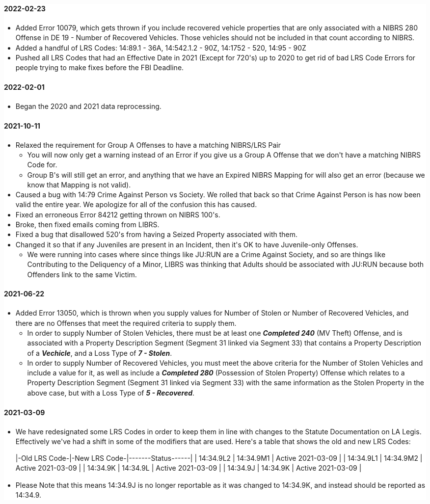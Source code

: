 #### 2022-02-23

* Added Error 10079, which gets thrown if you include recovered vehicle properties that are only associated with a NIBRS 280 Offense in DE 19 - Number of Recovered Vehicles. Those vehicles should not be included in that count according to NIBRS.
* Added a handful of LRS Codes: 14:89.1 - 36A, 14:542.1.2 - 90Z, 14:1752 - 520, 14:95 - 90Z
* Pushed all LRS Codes that had an Effective Date in 2021 (Except for 720's) up to 2020 to get rid of bad LRS Code Errors for people trying to make fixes before the FBI Deadline.

#### 2022-02-01

* Began the 2020 and 2021 data reprocessing.

#### 2021-10-11

* Relaxed the requirement for Group A Offenses to have a matching NIBRS/LRS Pair
  * You will now only get a warning instead of an Error if you give us a Group A Offense that we don't have a matching NIBRS Code for.
  * Group B's will still get an error, and anything that we have an Expired NIBRS Mapping for will also get an error (because we know that Mapping is not valid).
* Caused a bug with 14:79 Crime Against Person vs Society. We rolled that back so that Crime Against Person is has now been valid the entire year. We apologize for all of the confusion this has caused.
* Fixed an erroneous Error 84212 getting thrown on NIBRS 100's.
* Broke, then fixed emails coming from LIBRS.
* Fixed a bug that disallowed 520's from having a Seized Property associated with them.
* Changed it so that if any Juveniles are present in an Incident, then it's OK to have Juvenile-only Offenses.
  * We were running into cases where since things like JU:RUN are a Crime Against Society, and so are things like Contributing to the Deliquency of a Minor, LIBRS was thinking that Adults should be associated with JU:RUN because both Offenders link to the same Victim.

#### 2021-06-22

* Added Error 13050, which is thrown when you supply values for Number of Stolen or Number of Recovered Vehicles, and there are no Offenses that meet the required criteria to supply them.
  * In order to supply Number of Stolen Vehicles, there must be at least one ***Completed 240*** (MV Theft) Offense, and is associated with a Property Description Segment (Segment 31 linked via Segment 33) that contains a Property Description of a ***Vechicle***, and a Loss Type of ***7 - Stolen***.
  * In order to supply Number of Recovered Vehicles, you must meet the above criteria for the Number of Stolen Vehicles and include a value for it, as well as include a ***Completed 280*** (Possession of Stolen Property) Offense which relates to a Property Description Segment (Segment 31 linked via Segment 33) with the same information as the Stolen Property in the above case, but with a Loss Type of ***5 - Recovered***.

#### 2021-03-09

* We have redesignated some LRS Codes in order to keep them in line with changes to the Statute Documentation on LA Legis. Effectively we've had a shift in some of the modifiers that are used. Here's a table that shows the old and new LRS Codes:

  |-Old LRS Code-|-New LRS Code-|-------Status------|
  |   14:34.9L2  |   14:34.9M1  | Active 2021-03-09 |
  |   14:34.9L1  |   14:34.9M2  | Active 2021-03-09 |
  |   14:34.9K   |   14:34.9L   | Active 2021-03-09 |
  |   14:34.9J   |   14:34.9K   | Active 2021-03-09 |
* Please Note that this means 14:34.9J is no longer reportable as it was changed to 14:34.9K, and instead should be reported as 14:34.9.
